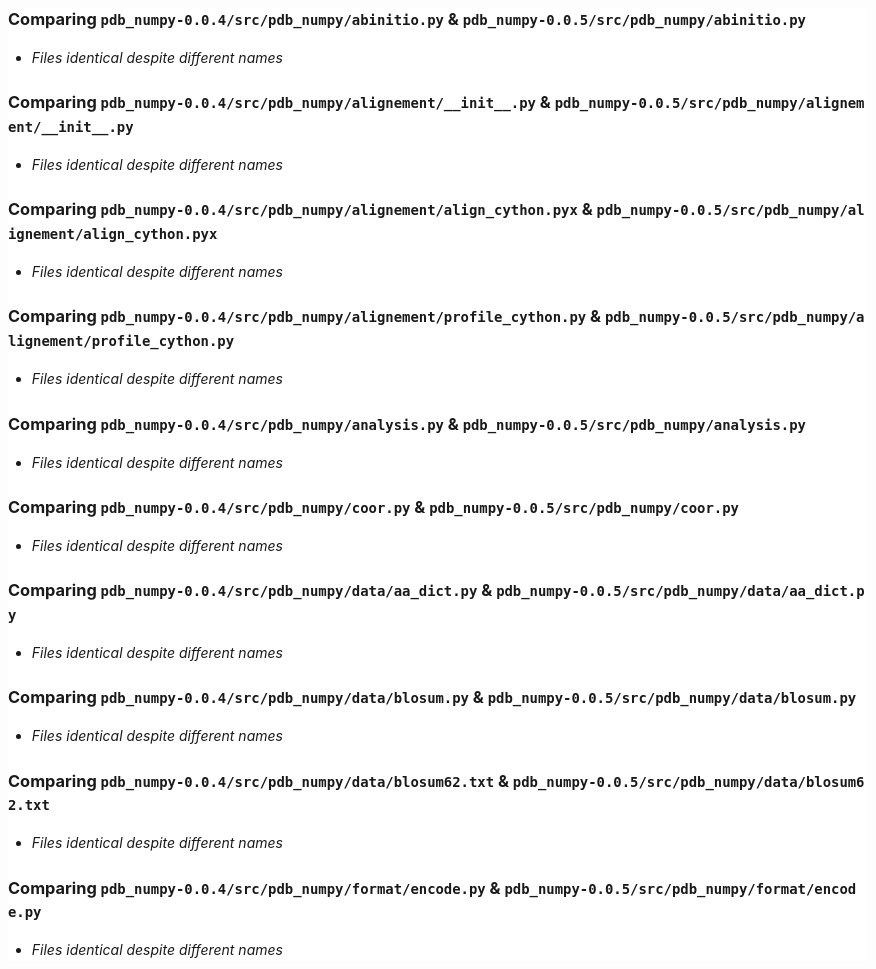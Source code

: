 ### Comparing `pdb_numpy-0.0.4/src/pdb_numpy/abinitio.py` & `pdb_numpy-0.0.5/src/pdb_numpy/abinitio.py`

 * *Files identical despite different names*

### Comparing `pdb_numpy-0.0.4/src/pdb_numpy/alignement/__init__.py` & `pdb_numpy-0.0.5/src/pdb_numpy/alignement/__init__.py`

 * *Files identical despite different names*

### Comparing `pdb_numpy-0.0.4/src/pdb_numpy/alignement/align_cython.pyx` & `pdb_numpy-0.0.5/src/pdb_numpy/alignement/align_cython.pyx`

 * *Files identical despite different names*

### Comparing `pdb_numpy-0.0.4/src/pdb_numpy/alignement/profile_cython.py` & `pdb_numpy-0.0.5/src/pdb_numpy/alignement/profile_cython.py`

 * *Files identical despite different names*

### Comparing `pdb_numpy-0.0.4/src/pdb_numpy/analysis.py` & `pdb_numpy-0.0.5/src/pdb_numpy/analysis.py`

 * *Files identical despite different names*

### Comparing `pdb_numpy-0.0.4/src/pdb_numpy/coor.py` & `pdb_numpy-0.0.5/src/pdb_numpy/coor.py`

 * *Files identical despite different names*

### Comparing `pdb_numpy-0.0.4/src/pdb_numpy/data/aa_dict.py` & `pdb_numpy-0.0.5/src/pdb_numpy/data/aa_dict.py`

 * *Files identical despite different names*

### Comparing `pdb_numpy-0.0.4/src/pdb_numpy/data/blosum.py` & `pdb_numpy-0.0.5/src/pdb_numpy/data/blosum.py`

 * *Files identical despite different names*

### Comparing `pdb_numpy-0.0.4/src/pdb_numpy/data/blosum62.txt` & `pdb_numpy-0.0.5/src/pdb_numpy/data/blosum62.txt`

 * *Files identical despite different names*

### Comparing `pdb_numpy-0.0.4/src/pdb_numpy/format/encode.py` & `pdb_numpy-0.0.5/src/pdb_numpy/format/encode.py`

 * *Files identical despite different names*
